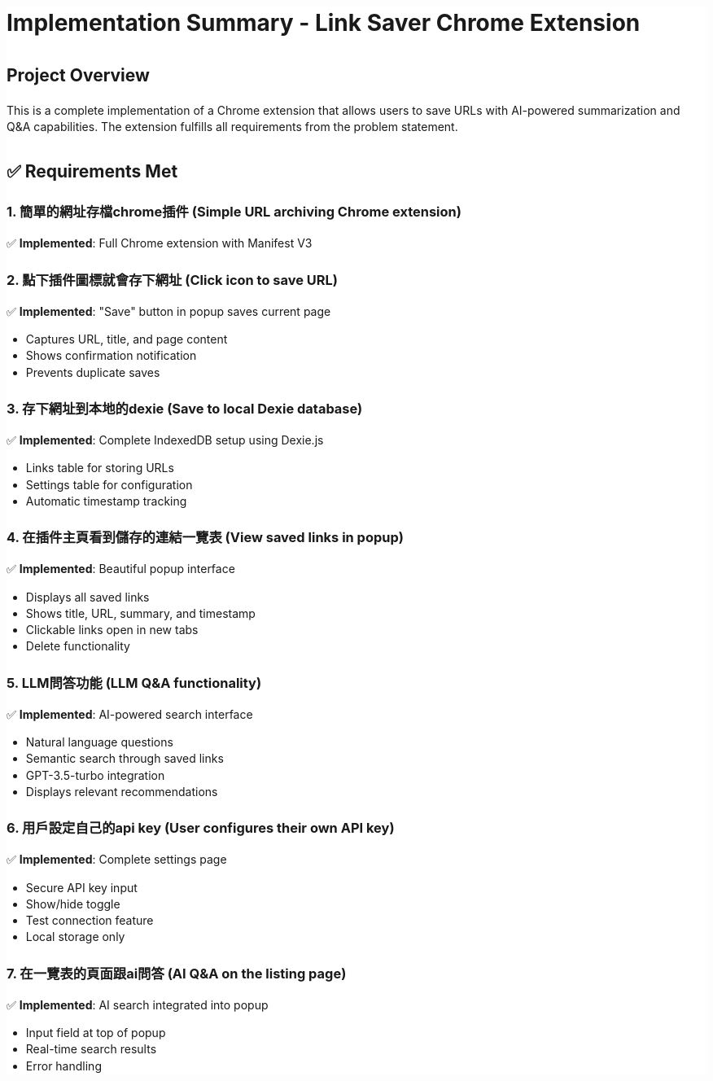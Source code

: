 # Implementation Summary - Link Saver Chrome Extension

## Project Overview

This is a complete implementation of a Chrome extension that allows users to save URLs with AI-powered summarization and Q&A capabilities. The extension fulfills all requirements from the problem statement.

## ✅ Requirements Met

### 1. 簡單的網址存檔chrome插件 (Simple URL archiving Chrome extension)
✅ **Implemented**: Full Chrome extension with Manifest V3

### 2. 點下插件圖標就會存下網址 (Click icon to save URL)
✅ **Implemented**: "Save" button in popup saves current page
- Captures URL, title, and page content
- Shows confirmation notification
- Prevents duplicate saves

### 3. 存下網址到本地的dexie (Save to local Dexie database)
✅ **Implemented**: Complete IndexedDB setup using Dexie.js
- Links table for storing URLs
- Settings table for configuration
- Automatic timestamp tracking

### 4. 在插件主頁看到儲存的連結一覽表 (View saved links in popup)
✅ **Implemented**: Beautiful popup interface
- Displays all saved links
- Shows title, URL, summary, and timestamp
- Clickable links open in new tabs
- Delete functionality

### 5. LLM問答功能 (LLM Q&A functionality)
✅ **Implemented**: AI-powered search interface
- Natural language questions
- Semantic search through saved links
- GPT-3.5-turbo integration
- Displays relevant recommendations

### 6. 用戶設定自己的api key (User configures their own API key)
✅ **Implemented**: Complete settings page
- Secure API key input
- Show/hide toggle
- Test connection feature
- Local storage only

### 7. 在一覽表的頁面跟ai問答 (AI Q&A on the listing page)
✅ **Implemented**: AI search integrated into popup
- Input field at top of popup
- Real-time search results
- Error handling
